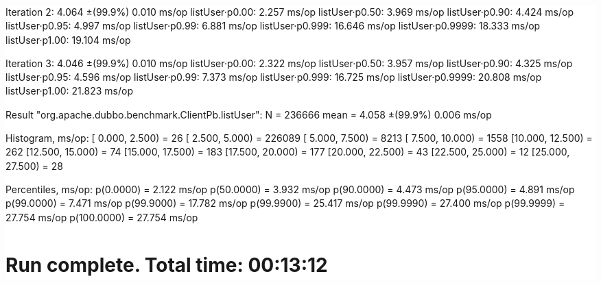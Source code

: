 Iteration   2: 4.064 ±(99.9%) 0.010 ms/op
                 listUser·p0.00:   2.257 ms/op
                 listUser·p0.50:   3.969 ms/op
                 listUser·p0.90:   4.424 ms/op
                 listUser·p0.95:   4.997 ms/op
                 listUser·p0.99:   6.881 ms/op
                 listUser·p0.999:  16.646 ms/op
                 listUser·p0.9999: 18.333 ms/op
                 listUser·p1.00:   19.104 ms/op

Iteration   3: 4.046 ±(99.9%) 0.010 ms/op
                 listUser·p0.00:   2.322 ms/op
                 listUser·p0.50:   3.957 ms/op
                 listUser·p0.90:   4.325 ms/op
                 listUser·p0.95:   4.596 ms/op
                 listUser·p0.99:   7.373 ms/op
                 listUser·p0.999:  16.725 ms/op
                 listUser·p0.9999: 20.808 ms/op
                 listUser·p1.00:   21.823 ms/op



Result "org.apache.dubbo.benchmark.ClientPb.listUser":
  N = 236666
  mean =      4.058 ±(99.9%) 0.006 ms/op

  Histogram, ms/op:
    [ 0.000,  2.500) = 26 
    [ 2.500,  5.000) = 226089 
    [ 5.000,  7.500) = 8213 
    [ 7.500, 10.000) = 1558 
    [10.000, 12.500) = 262 
    [12.500, 15.000) = 74 
    [15.000, 17.500) = 183 
    [17.500, 20.000) = 177 
    [20.000, 22.500) = 43 
    [22.500, 25.000) = 12 
    [25.000, 27.500) = 28 

  Percentiles, ms/op:
      p(0.0000) =      2.122 ms/op
     p(50.0000) =      3.932 ms/op
     p(90.0000) =      4.473 ms/op
     p(95.0000) =      4.891 ms/op
     p(99.0000) =      7.471 ms/op
     p(99.9000) =     17.782 ms/op
     p(99.9900) =     25.417 ms/op
     p(99.9990) =     27.400 ms/op
     p(99.9999) =     27.754 ms/op
    p(100.0000) =     27.754 ms/op


# Run complete. Total time: 00:13:12
